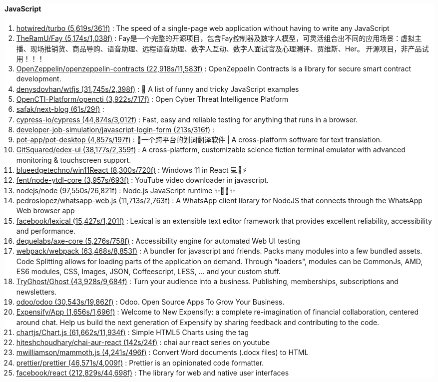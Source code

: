 #### JavaScript
1. [hotwired/turbo (5,619s/361f)](https://github.com/hotwired/turbo) : The speed of a single-page web application without having to write any JavaScript
2. [TheRamU/Fay (5,174s/1,038f)](https://github.com/TheRamU/Fay) : Fay是一个完整的开源项目，包含Fay控制器及数字人模型，可灵活组合出不同的应用场景：虚拟主播、现场推销货、商品导购、语音助理、远程语音助理、数字人互动、数字人面试官及心理测评、贾维斯、Her。 开源项目，非产品试用！！！
3. [OpenZeppelin/openzeppelin-contracts (22,918s/11,583f)](https://github.com/OpenZeppelin/openzeppelin-contracts) : OpenZeppelin Contracts is a library for secure smart contract development.
4. [denysdovhan/wtfjs (31,745s/2,398f)](https://github.com/denysdovhan/wtfjs) : 🤪 A list of funny and tricky JavaScript examples
5. [OpenCTI-Platform/opencti (3,922s/717f)](https://github.com/OpenCTI-Platform/opencti) : Open Cyber Threat Intelligence Platform
6. [safak/next-blog (61s/29f)](https://github.com/safak/next-blog) : 
7. [cypress-io/cypress (44,874s/3,012f)](https://github.com/cypress-io/cypress) : Fast, easy and reliable testing for anything that runs in a browser.
8. [developer-job-simulation/javascript-login-form (213s/316f)](https://github.com/developer-job-simulation/javascript-login-form) : 
9. [pot-app/pot-desktop (4,857s/197f)](https://github.com/pot-app/pot-desktop) : 🌈一个跨平台的划词翻译软件 | A cross-platform software for text translation.
10. [GitSquared/edex-ui (38,177s/2,359f)](https://github.com/GitSquared/edex-ui) : A cross-platform, customizable science fiction terminal emulator with advanced monitoring & touchscreen support.
11. [blueedgetechno/win11React (8,300s/720f)](https://github.com/blueedgetechno/win11React) : Windows 11 in React 💻🌈⚡
12. [fent/node-ytdl-core (3,957s/693f)](https://github.com/fent/node-ytdl-core) : YouTube video downloader in javascript.
13. [nodejs/node (97,550s/26,821f)](https://github.com/nodejs/node) : Node.js JavaScript runtime ✨🐢🚀✨
14. [pedroslopez/whatsapp-web.js (11,713s/2,763f)](https://github.com/pedroslopez/whatsapp-web.js) : A WhatsApp client library for NodeJS that connects through the WhatsApp Web browser app
15. [facebook/lexical (15,427s/1,201f)](https://github.com/facebook/lexical) : Lexical is an extensible text editor framework that provides excellent reliability, accessibility and performance.
16. [dequelabs/axe-core (5,276s/758f)](https://github.com/dequelabs/axe-core) : Accessibility engine for automated Web UI testing
17. [webpack/webpack (63,468s/8,853f)](https://github.com/webpack/webpack) : A bundler for javascript and friends. Packs many modules into a few bundled assets. Code Splitting allows for loading parts of the application on demand. Through "loaders", modules can be CommonJs, AMD, ES6 modules, CSS, Images, JSON, Coffeescript, LESS, ... and your custom stuff.
18. [TryGhost/Ghost (43,928s/9,684f)](https://github.com/TryGhost/Ghost) : Turn your audience into a business. Publishing, memberships, subscriptions and newsletters.
19. [odoo/odoo (30,543s/19,862f)](https://github.com/odoo/odoo) : Odoo. Open Source Apps To Grow Your Business.
20. [Expensify/App (1,656s/1,696f)](https://github.com/Expensify/App) : Welcome to New Expensify: a complete re-imagination of financial collaboration, centered around chat. Help us build the next generation of Expensify by sharing feedback and contributing to the code.
21. [chartjs/Chart.js (61,662s/11,934f)](https://github.com/chartjs/Chart.js) : Simple HTML5 Charts using the <canvas> tag
22. [hiteshchoudhary/chai-aur-react (142s/24f)](https://github.com/hiteshchoudhary/chai-aur-react) : chai aur react series on youtube
23. [mwilliamson/mammoth.js (4,241s/496f)](https://github.com/mwilliamson/mammoth.js) : Convert Word documents (.docx files) to HTML
24. [prettier/prettier (46,571s/4,009f)](https://github.com/prettier/prettier) : Prettier is an opinionated code formatter.
25. [facebook/react (212,829s/44,698f)](https://github.com/facebook/react) : The library for web and native user interfaces

